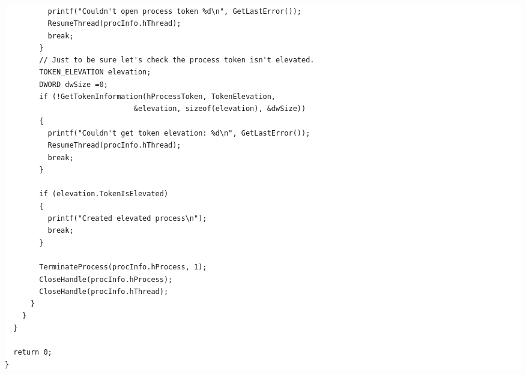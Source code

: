```
          printf("Couldn't open process token %d\n", GetLastError());
          ResumeThread(procInfo.hThread);
          break;
        }
        // Just to be sure let's check the process token isn't elevated.
        TOKEN_ELEVATION elevation;
        DWORD dwSize =0;
        if (!GetTokenInformation(hProcessToken, TokenElevation, 
                              &elevation, sizeof(elevation), &dwSize))
        {
          printf("Couldn't get token elevation: %d\n", GetLastError());
          ResumeThread(procInfo.hThread);
          break;
        }

        if (elevation.TokenIsElevated)
        {
          printf("Created elevated process\n");
          break;
        }

        TerminateProcess(procInfo.hProcess, 1);
        CloseHandle(procInfo.hProcess);
        CloseHandle(procInfo.hThread);
      }     
    }
  }

  return 0;
}
```